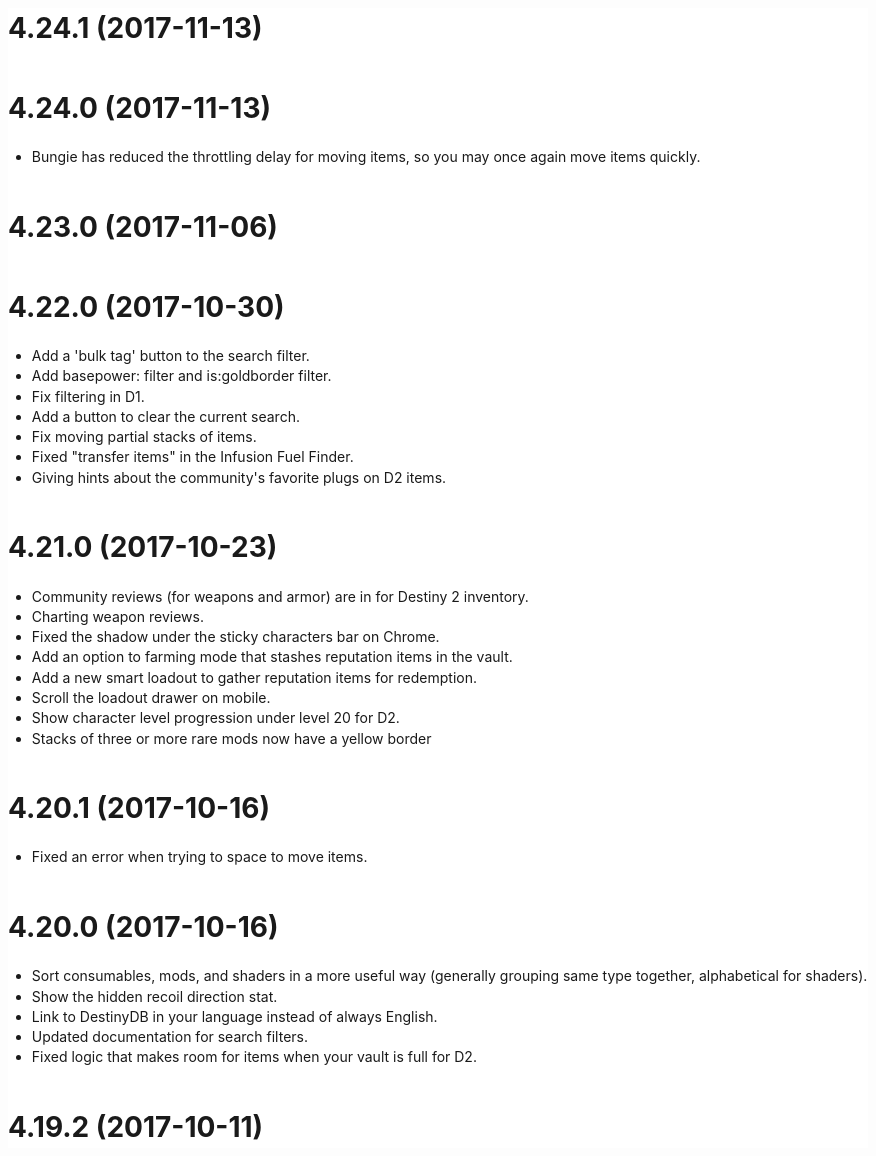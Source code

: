 # 4.24.1 (2017-11-13)

# 4.24.0 (2017-11-13)

- Bungie has reduced the throttling delay for moving items, so you may once again move items quickly.

# 4.23.0 (2017-11-06)

# 4.22.0 (2017-10-30)

- Add a 'bulk tag' button to the search filter.
- Add basepower: filter and is:goldborder filter.
- Fix filtering in D1.
- Add a button to clear the current search.
- Fix moving partial stacks of items.
- Fixed "transfer items" in the Infusion Fuel Finder.
- Giving hints about the community's favorite plugs on D2 items.

# 4.21.0 (2017-10-23)

- Community reviews (for weapons and armor) are in for Destiny 2 inventory.
- Charting weapon reviews.
- Fixed the shadow under the sticky characters bar on Chrome.
- Add an option to farming mode that stashes reputation items in the vault.
- Add a new smart loadout to gather reputation items for redemption.
- Scroll the loadout drawer on mobile.
- Show character level progression under level 20 for D2.
- Stacks of three or more rare mods now have a yellow border

# 4.20.1 (2017-10-16)

- Fixed an error when trying to space to move items.

# 4.20.0 (2017-10-16)

- Sort consumables, mods, and shaders in a more useful way (generally grouping same type together, alphabetical for shaders).
- Show the hidden recoil direction stat.
- Link to DestinyDB in your language instead of always English.
- Updated documentation for search filters.
- Fixed logic that makes room for items when your vault is full for D2.

# 4.19.2 (2017-10-11)
